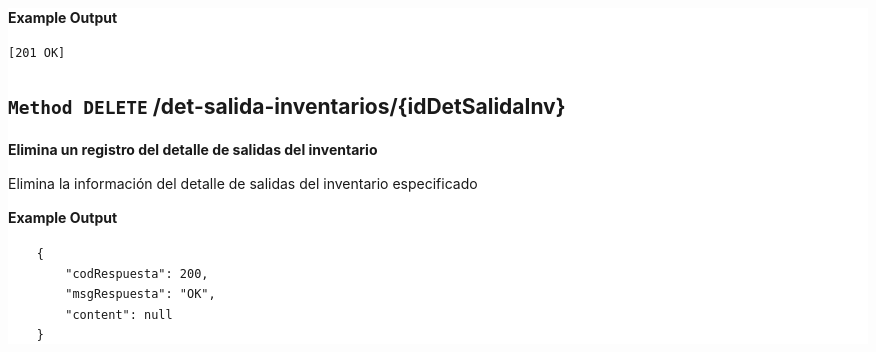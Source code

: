 **Example Output**

```
[201 OK]
```

## `Method DELETE` /det-salida-inventarios/{idDetSalidaInv}
**Elimina un registro del detalle de salidas del inventario**

Elimina la información del detalle de salidas del inventario especificado

**Example Output**

```
	{
		"codRespuesta": 200,
		"msgRespuesta": "OK",
		"content": null
	}
```
